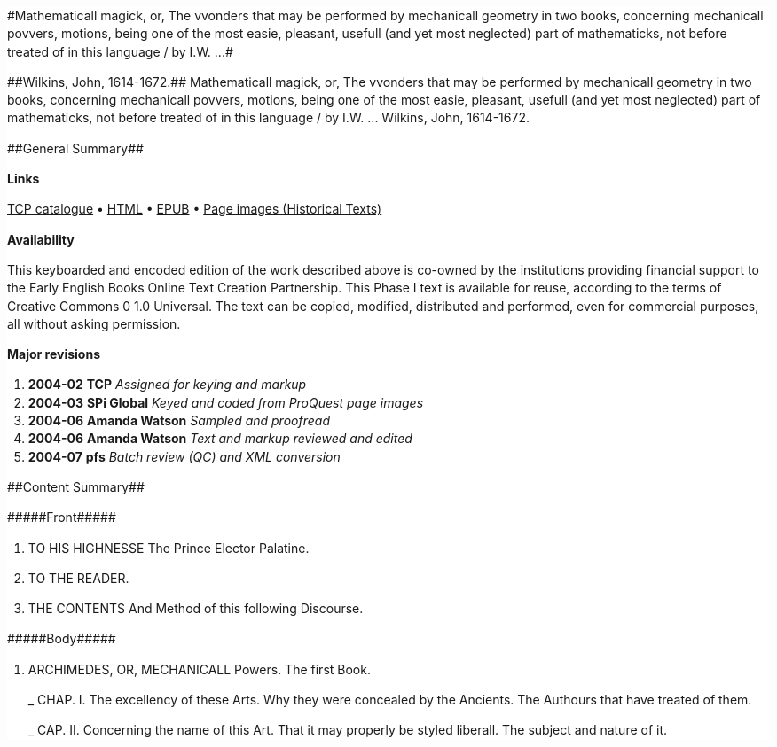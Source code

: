 #Mathematicall magick, or, The vvonders that may be performed by mechanicall geometry in two books, concerning mechanicall povvers, motions, being one of the most easie, pleasant, usefull (and yet most neglected) part of mathematicks, not before treated of in this language / by I.W. ...#

##Wilkins, John, 1614-1672.##
Mathematicall magick, or, The vvonders that may be performed by mechanicall geometry in two books, concerning mechanicall povvers, motions, being one of the most easie, pleasant, usefull (and yet most neglected) part of mathematicks, not before treated of in this language / by I.W. ...
Wilkins, John, 1614-1672.

##General Summary##

**Links**

[TCP catalogue](http://www.ota.ox.ac.uk/tcp/)  • 
[HTML](http://tei.it.ox.ac.uk/tcp/Texts-HTML/free/A66/A66047.html)  • 
[EPUB](http://tei.it.ox.ac.uk/tcp/Texts-EPUB/free/A66/A66047.epub) • 
[Page images (Historical Texts)](https://data.historicaltexts.jisc.ac.uk/view?pubId=eebo-13339426e&pageId=eebo-13339426e-99132-1)

**Availability**

This keyboarded and encoded edition of the
	       work described above is co-owned by the institutions
	       providing financial support to the Early English Books
	       Online Text Creation Partnership. This Phase I text is
	       available for reuse, according to the terms of Creative
	       Commons 0 1.0 Universal. The text can be copied,
	       modified, distributed and performed, even for
	       commercial purposes, all without asking permission.

**Major revisions**

1. __2004-02__ __TCP__ *Assigned for keying and markup*
1. __2004-03__ __SPi Global__ *Keyed and coded from ProQuest page images*
1. __2004-06__ __Amanda Watson__ *Sampled and proofread*
1. __2004-06__ __Amanda Watson__ *Text and markup reviewed and edited*
1. __2004-07__ __pfs__ *Batch review (QC) and XML conversion*

##Content Summary##

#####Front#####

1. TO HIS HIGHNESSE The Prince Elector Palatine.

1. TO THE READER.

1. THE CONTENTS And Method of this following Discourse.

#####Body#####

1. ARCHIMEDES, OR, MECHANICALL Powers. The first Book.

    _ CHAP. I. The excellency of these Arts. Why they were concealed by the Ancients. The Authours that have treated of them.

    _ CAP. II. Concerning the name of this Art. That it may properly be styled liberall. The subject and nature of it.

